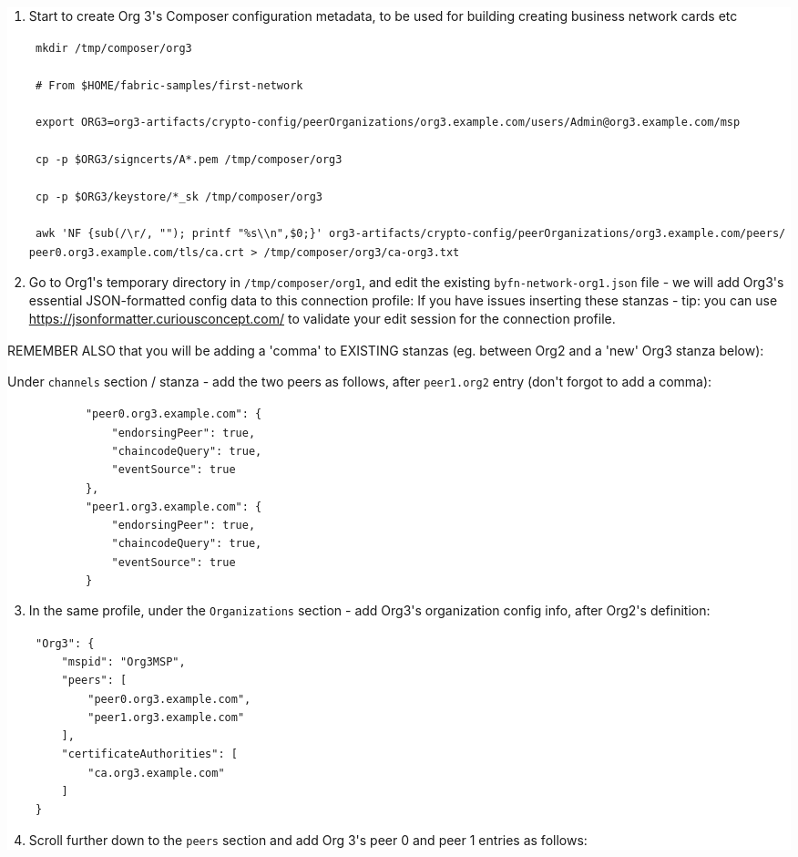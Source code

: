 
1. Start to create Org 3's Composer configuration metadata, to be used for building creating business network cards etc

        mkdir /tmp/composer/org3

        # From $HOME/fabric-samples/first-network

        export ORG3=org3-artifacts/crypto-config/peerOrganizations/org3.example.com/users/Admin@org3.example.com/msp

        cp -p $ORG3/signcerts/A*.pem /tmp/composer/org3

        cp -p $ORG3/keystore/*_sk /tmp/composer/org3

        awk 'NF {sub(/\r/, ""); printf "%s\\n",$0;}' org3-artifacts/crypto-config/peerOrganizations/org3.example.com/peers/peer0.org3.example.com/tls/ca.crt > /tmp/composer/org3/ca-org3.txt

2. Go to Org1's temporary directory in `/tmp/composer/org1`, and edit the existing `byfn-network-org1.json` file - we will add Org3's essential JSON-formatted config data to this connection profile: If you have issues inserting these stanzas - tip: you can use https://jsonformatter.curiousconcept.com/ to validate your edit session for the connection profile.

REMEMBER ALSO that you will be adding a 'comma' to EXISTING stanzas (eg. between Org2 and a 'new' Org3 stanza below):

Under `channels` section / stanza - add the two peers as follows, after `peer1.org2` entry (don't forgot to add a comma):

                "peer0.org3.example.com": {
                    "endorsingPeer": true,
                    "chaincodeQuery": true,
                    "eventSource": true
                },
                "peer1.org3.example.com": {
                    "endorsingPeer": true,
                    "chaincodeQuery": true,
                    "eventSource": true
                }

3. In the same profile, under the `Organizations` section - add Org3's organization config info, after Org2's definition:

        "Org3": {
            "mspid": "Org3MSP",
            "peers": [
                "peer0.org3.example.com",
                "peer1.org3.example.com"
            ],
            "certificateAuthorities": [
                "ca.org3.example.com"
            ]
        }
        
 4. Scroll further down to the `peers` section and add Org 3's peer 0 and peer 1 entries as follows:
 